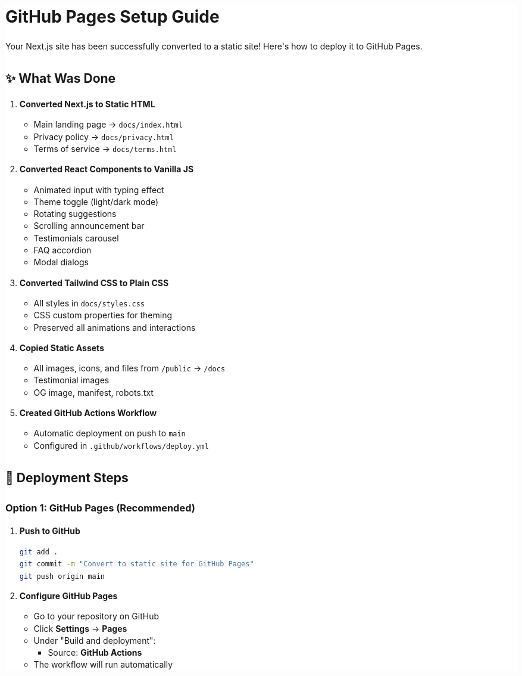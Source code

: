 # GitHub Pages Setup Guide

Your Next.js site has been successfully converted to a static site! Here's how to deploy it to GitHub Pages.

## ✨ What Was Done

1. **Converted Next.js to Static HTML**
   - Main landing page → `docs/index.html`
   - Privacy policy → `docs/privacy.html`
   - Terms of service → `docs/terms.html`

2. **Converted React Components to Vanilla JS**
   - Animated input with typing effect
   - Theme toggle (light/dark mode)
   - Rotating suggestions
   - Scrolling announcement bar
   - Testimonials carousel
   - FAQ accordion
   - Modal dialogs

3. **Converted Tailwind CSS to Plain CSS**
   - All styles in `docs/styles.css`
   - CSS custom properties for theming
   - Preserved all animations and interactions

4. **Copied Static Assets**
   - All images, icons, and files from `/public` → `/docs`
   - Testimonial images
   - OG image, manifest, robots.txt

5. **Created GitHub Actions Workflow**
   - Automatic deployment on push to `main`
   - Configured in `.github/workflows/deploy.yml`

## 🚀 Deployment Steps

### Option 1: GitHub Pages (Recommended)

1. **Push to GitHub**
   ```bash
   git add .
   git commit -m "Convert to static site for GitHub Pages"
   git push origin main
   ```

2. **Configure GitHub Pages**
   - Go to your repository on GitHub
   - Click **Settings** → **Pages**
   - Under "Build and deployment":
     - Source: **GitHub Actions**
   - The workflow will run automatically

